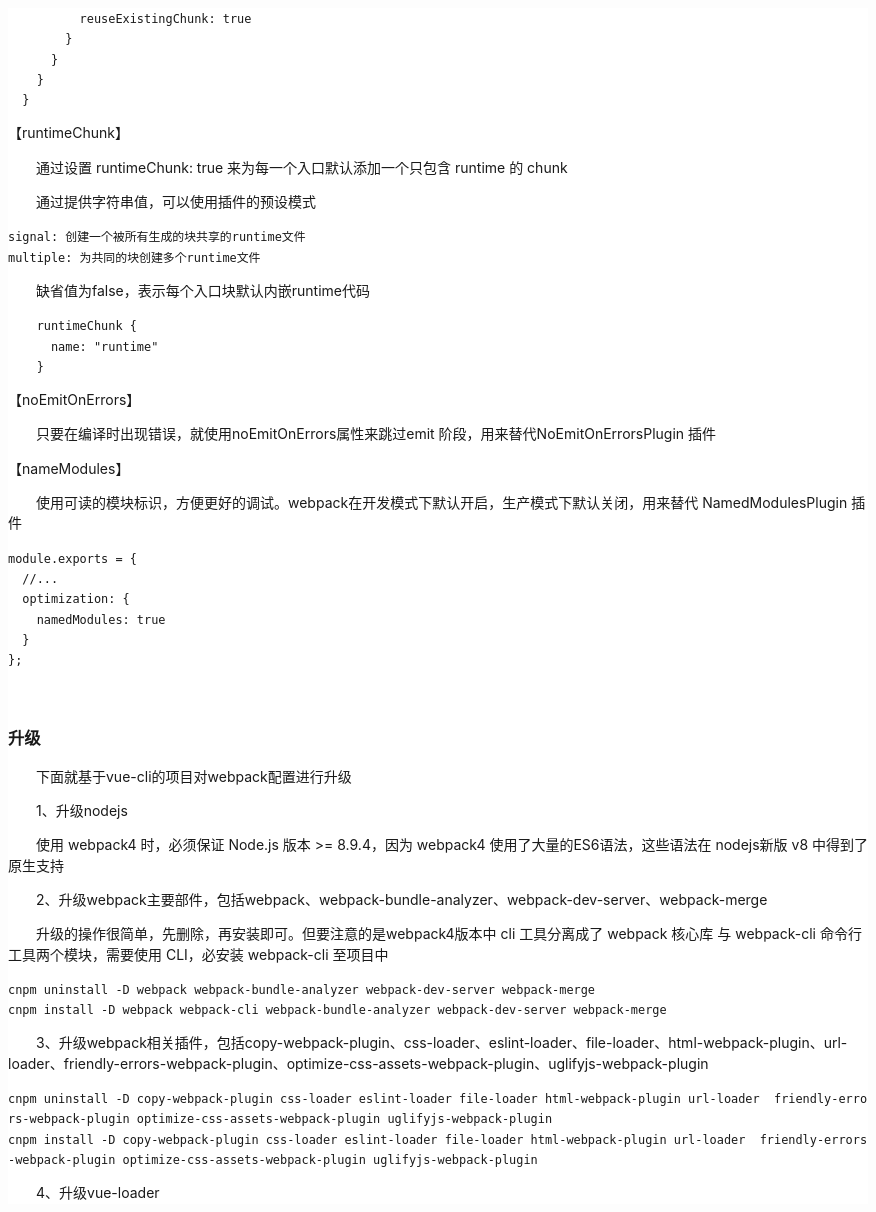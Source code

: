 ```
          reuseExistingChunk: true
        }
      }
    }
  }
```
【runtimeChunk】

&emsp;&emsp;通过设置 runtimeChunk: true 来为每一个入口默认添加一个只包含 runtime 的 chunk

&emsp;&emsp;通过提供字符串值，可以使用插件的预设模式
```
signal: 创建一个被所有生成的块共享的runtime文件
multiple: 为共同的块创建多个runtime文件
```
&emsp;&emsp;缺省值为false，表示每个入口块默认内嵌runtime代码
```
    runtimeChunk {
      name: "runtime"
    }
```
【noEmitOnErrors】

&emsp;&emsp;只要在编译时出现错误，就使用noEmitOnErrors属性来跳过emit 阶段，用来替代NoEmitOnErrorsPlugin 插件

【nameModules】

&emsp;&emsp;使用可读的模块标识，方便更好的调试。webpack在开发模式下默认开启，生产模式下默认关闭，用来替代 NamedModulesPlugin 插件

```
module.exports = {
  //...
  optimization: {
    namedModules: true
  }
};
```
 

&nbsp;

### 升级

&emsp;&emsp;下面就基于vue-cli的项目对webpack配置进行升级

&emsp;&emsp;1、升级nodejs

&emsp;&emsp;使用 webpack4 时，必须保证 Node.js 版本 >= 8.9.4，因为 webpack4 使用了大量的ES6语法，这些语法在 nodejs新版 v8 中得到了原生支持

&emsp;&emsp;2、升级webpack主要部件，包括webpack、webpack-bundle-analyzer、webpack-dev-server、webpack-merge

&emsp;&emsp;升级的操作很简单，先删除，再安装即可。但要注意的是webpack4版本中 cli 工具分离成了 webpack 核心库 与 webpack-cli 命令行工具两个模块，需要使用 CLI，必安装 webpack-cli 至项目中
```
cnpm uninstall -D webpack webpack-bundle-analyzer webpack-dev-server webpack-merge
cnpm install -D webpack webpack-cli webpack-bundle-analyzer webpack-dev-server webpack-merge
```
&emsp;&emsp;3、升级webpack相关插件，包括copy-webpack-plugin、css-loader、eslint-loader、file-loader、html-webpack-plugin、url-loader、friendly-errors-webpack-plugin、optimize-css-assets-webpack-plugin、uglifyjs-webpack-plugin
```
cnpm uninstall -D copy-webpack-plugin css-loader eslint-loader file-loader html-webpack-plugin url-loader  friendly-errors-webpack-plugin optimize-css-assets-webpack-plugin uglifyjs-webpack-plugin
cnpm install -D copy-webpack-plugin css-loader eslint-loader file-loader html-webpack-plugin url-loader  friendly-errors-webpack-plugin optimize-css-assets-webpack-plugin uglifyjs-webpack-plugin
```
&emsp;&emsp;4、升级vue-loader
